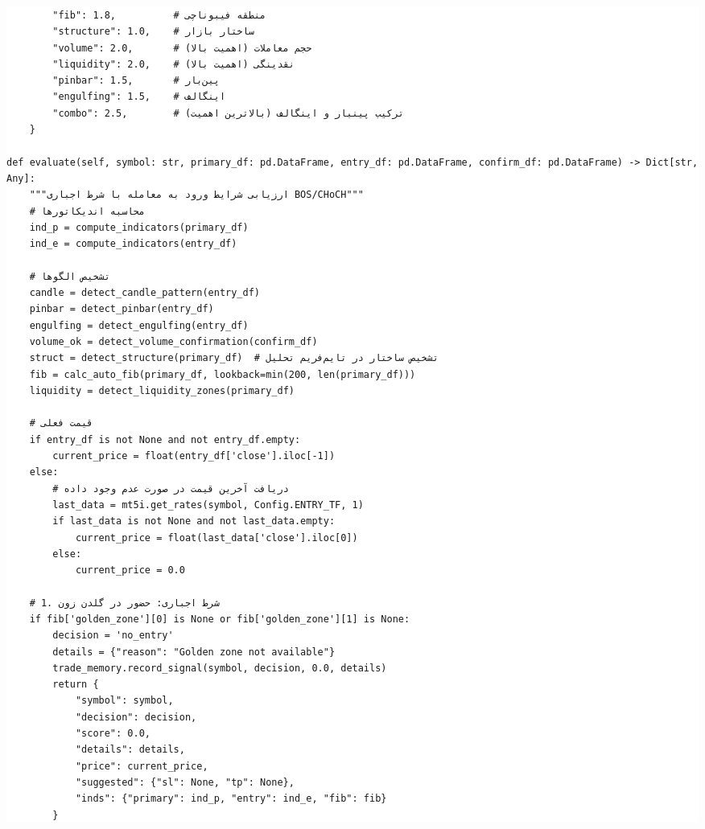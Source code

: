             "fib": 1.8,          # منطقه فیبوناچی
            "structure": 1.0,    # ساختار بازار
            "volume": 2.0,       # حجم معاملات (اهمیت بالا)
            "liquidity": 2.0,    # نقدینگی (اهمیت بالا)
            "pinbar": 1.5,       # پین‌بار
            "engulfing": 1.5,    # اینگالف
            "combo": 2.5,        # ترکیب پینبار و اینگالف (بالاترین اهمیت)
        }

    def evaluate(self, symbol: str, primary_df: pd.DataFrame, entry_df: pd.DataFrame, confirm_df: pd.DataFrame) -> Dict[str, Any]:
        """ارزیابی شرایط ورود به معامله با شرط اجباری BOS/CHoCH"""
        # محاسبه اندیکاتورها
        ind_p = compute_indicators(primary_df)
        ind_e = compute_indicators(entry_df)
        
        # تشخیص الگوها
        candle = detect_candle_pattern(entry_df)
        pinbar = detect_pinbar(entry_df)
        engulfing = detect_engulfing(entry_df)
        volume_ok = detect_volume_confirmation(confirm_df)
        struct = detect_structure(primary_df)  # تشخیص ساختار در تایم‌فریم تحلیل
        fib = calc_auto_fib(primary_df, lookback=min(200, len(primary_df)))
        liquidity = detect_liquidity_zones(primary_df)
        
        # قیمت فعلی
        if entry_df is not None and not entry_df.empty:
            current_price = float(entry_df['close'].iloc[-1])
        else:
            # دریافت آخرین قیمت در صورت عدم وجود داده
            last_data = mt5i.get_rates(symbol, Config.ENTRY_TF, 1)
            if last_data is not None and not last_data.empty:
                current_price = float(last_data['close'].iloc[0])
            else:
                current_price = 0.0
        
        # 1. شرط اجباری: حضور در گلدن زون
        if fib['golden_zone'][0] is None or fib['golden_zone'][1] is None:
            decision = 'no_entry'
            details = {"reason": "Golden zone not available"}
            trade_memory.record_signal(symbol, decision, 0.0, details)
            return {
                "symbol": symbol,
                "decision": decision,
                "score": 0.0,
                "details": details,
                "price": current_price,
                "suggested": {"sl": None, "tp": None},
                "inds": {"primary": ind_p, "entry": ind_e, "fib": fib}
            }
        